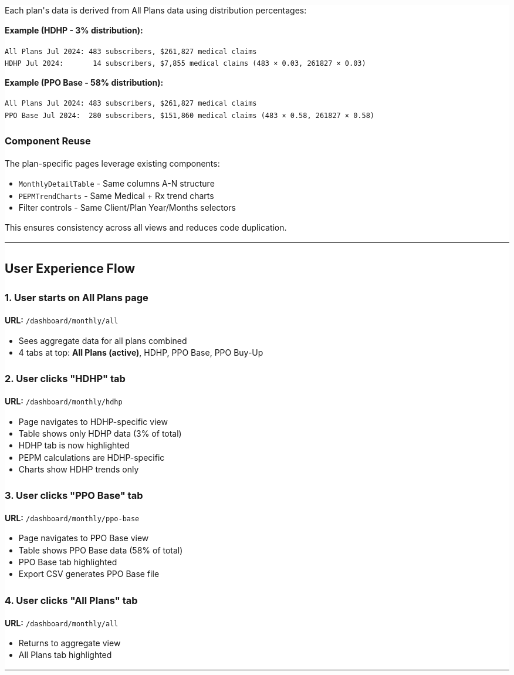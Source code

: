 Each plan's data is derived from All Plans data using distribution percentages:

**Example (HDHP - 3% distribution):**
```
All Plans Jul 2024: 483 subscribers, $261,827 medical claims
HDHP Jul 2024:       14 subscribers, $7,855 medical claims (483 × 0.03, 261827 × 0.03)
```

**Example (PPO Base - 58% distribution):**
```
All Plans Jul 2024: 483 subscribers, $261,827 medical claims
PPO Base Jul 2024:  280 subscribers, $151,860 medical claims (483 × 0.58, 261827 × 0.58)
```

### Component Reuse

The plan-specific pages leverage existing components:
- `MonthlyDetailTable` - Same columns A-N structure
- `PEPMTrendCharts` - Same Medical + Rx trend charts
- Filter controls - Same Client/Plan Year/Months selectors

This ensures consistency across all views and reduces code duplication.

---

## User Experience Flow

### 1. User starts on All Plans page
**URL:** `/dashboard/monthly/all`
- Sees aggregate data for all plans combined
- 4 tabs at top: **All Plans (active)**, HDHP, PPO Base, PPO Buy-Up

### 2. User clicks "HDHP" tab
**URL:** `/dashboard/monthly/hdhp`
- Page navigates to HDHP-specific view
- Table shows only HDHP data (3% of total)
- HDHP tab is now highlighted
- PEPM calculations are HDHP-specific
- Charts show HDHP trends only

### 3. User clicks "PPO Base" tab
**URL:** `/dashboard/monthly/ppo-base`
- Page navigates to PPO Base view
- Table shows PPO Base data (58% of total)
- PPO Base tab highlighted
- Export CSV generates PPO Base file

### 4. User clicks "All Plans" tab
**URL:** `/dashboard/monthly/all`
- Returns to aggregate view
- All Plans tab highlighted

---